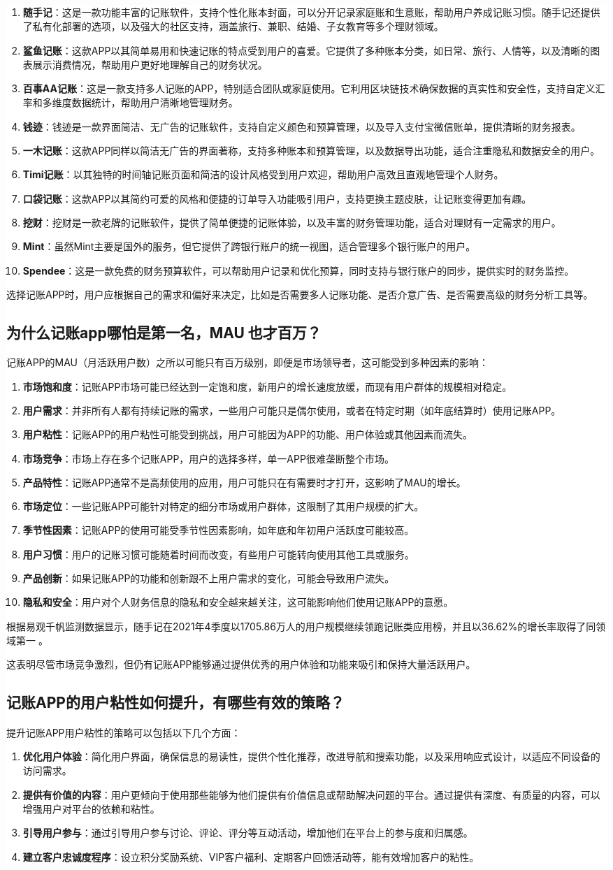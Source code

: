 1. **随手记**：这是一款功能丰富的记账软件，支持个性化账本封面，可以分开记录家庭账和生意账，帮助用户养成记账习惯。随手记还提供了私有化部署的选项，以及强大的社区支持，涵盖旅行、兼职、结婚、子女教育等多个理财领域。

2. **鲨鱼记账**：这款APP以其简单易用和快速记账的特点受到用户的喜爱。它提供了多种账本分类，如日常、旅行、人情等，以及清晰的图表展示消费情况，帮助用户更好地理解自己的财务状况。

3. **百事AA记账**：这是一款支持多人记账的APP，特别适合团队或家庭使用。它利用区块链技术确保数据的真实性和安全性，支持自定义汇率和多维度数据统计，帮助用户清晰地管理财务。

4. **钱迹**：钱迹是一款界面简洁、无广告的记账软件，支持自定义颜色和预算管理，以及导入支付宝微信账单，提供清晰的财务报表。

5. **一木记账**：这款APP同样以简洁无广告的界面著称，支持多种账本和预算管理，以及数据导出功能，适合注重隐私和数据安全的用户。

6. **Timi记账**：以其独特的时间轴记账页面和简洁的设计风格受到用户欢迎，帮助用户高效且直观地管理个人财务。

7. **口袋记账**：这款APP以其简约可爱的风格和便捷的订单导入功能吸引用户，支持更换主题皮肤，让记账变得更加有趣。

8. **挖财**：挖财是一款老牌的记账软件，提供了简单便捷的记账体验，以及丰富的财务管理功能，适合对理财有一定需求的用户。

9. **Mint**：虽然Mint主要是国外的服务，但它提供了跨银行账户的统一视图，适合管理多个银行账户的用户。

10. **Spendee**：这是一款免费的财务预算软件，可以帮助用户记录和优化预算，同时支持与银行账户的同步，提供实时的财务监控。

选择记账APP时，用户应根据自己的需求和偏好来决定，比如是否需要多人记账功能、是否介意广告、是否需要高级的财务分析工具等。

## 为什么记账app哪怕是第一名，MAU 也才百万？

记账APP的MAU（月活跃用户数）之所以可能只有百万级别，即便是市场领导者，这可能受到多种因素的影响：

1. **市场饱和度**：记账APP市场可能已经达到一定饱和度，新用户的增长速度放缓，而现有用户群体的规模相对稳定。

2. **用户需求**：并非所有人都有持续记账的需求，一些用户可能只是偶尔使用，或者在特定时期（如年底结算时）使用记账APP。

3. **用户粘性**：记账APP的用户粘性可能受到挑战，用户可能因为APP的功能、用户体验或其他因素而流失。

4. **市场竞争**：市场上存在多个记账APP，用户的选择多样，单一APP很难垄断整个市场。

5. **产品特性**：记账APP通常不是高频使用的应用，用户可能只在有需要时才打开，这影响了MAU的增长。

6. **市场定位**：一些记账APP可能针对特定的细分市场或用户群体，这限制了其用户规模的扩大。

7. **季节性因素**：记账APP的使用可能受季节性因素影响，如年底和年初用户活跃度可能较高。

8. **用户习惯**：用户的记账习惯可能随着时间而改变，有些用户可能转向使用其他工具或服务。

9. **产品创新**：如果记账APP的功能和创新跟不上用户需求的变化，可能会导致用户流失。

10. **隐私和安全**：用户对个人财务信息的隐私和安全越来越关注，这可能影响他们使用记账APP的意愿。

根据易观千帆监测数据显示，随手记在2021年4季度以1705.86万人的用户规模继续领跑记账类应用榜，并且以36.62%的增长率取得了同领域第一 。

这表明尽管市场竞争激烈，但仍有记账APP能够通过提供优秀的用户体验和功能来吸引和保持大量活跃用户。

## 记账APP的用户粘性如何提升，有哪些有效的策略？

提升记账APP用户粘性的策略可以包括以下几个方面：

1. **优化用户体验**：简化用户界面，确保信息的易读性，提供个性化推荐，改进导航和搜索功能，以及采用响应式设计，以适应不同设备的访问需求。

2. **提供有价值的内容**：用户更倾向于使用那些能够为他们提供有价值信息或帮助解决问题的平台。通过提供有深度、有质量的内容，可以增强用户对平台的依赖和粘性。

3. **引导用户参与**：通过引导用户参与讨论、评论、评分等互动活动，增加他们在平台上的参与度和归属感。

4. **建立客户忠诚度程序**：设立积分奖励系统、VIP客户福利、定期客户回馈活动等，能有效增加客户的粘性。
